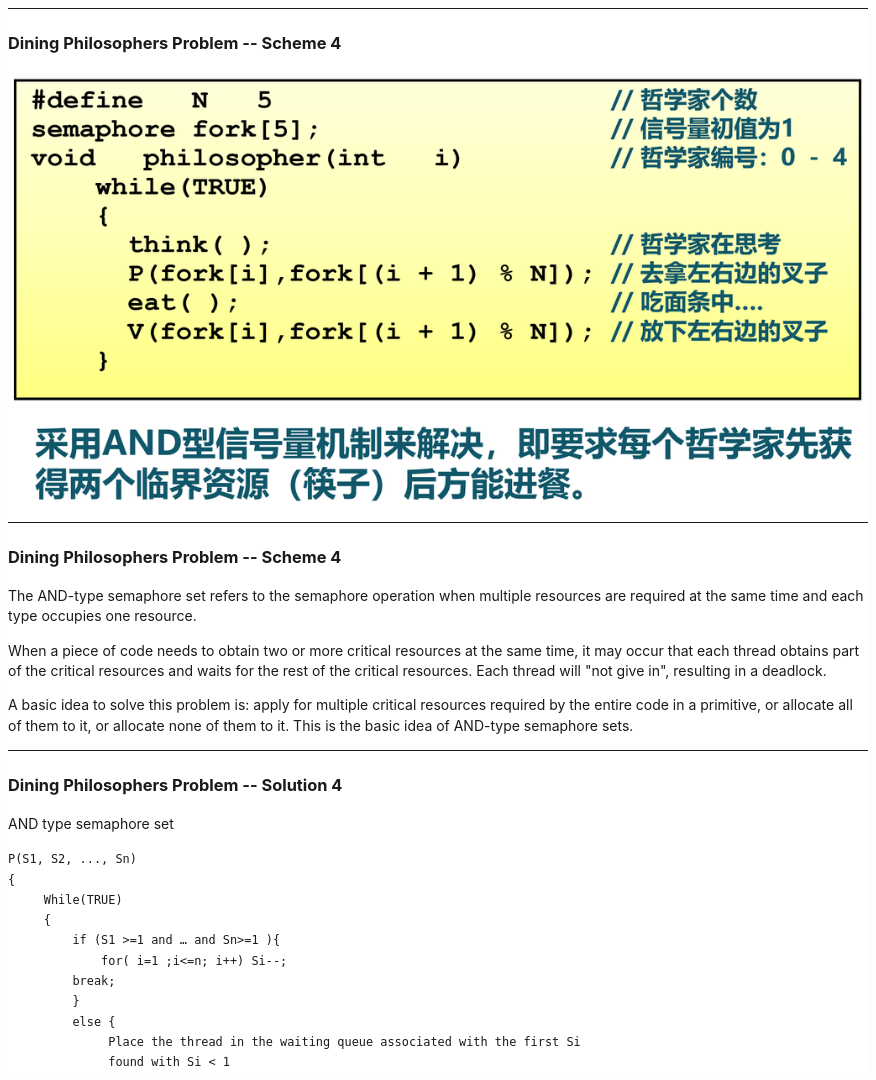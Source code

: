 
---
### Dining Philosophers Problem -- Scheme 4

![w:900](figs/philo-4-1.png)

---
<style scoped>
{
  font-size: 30px
}
</style>

### Dining Philosophers Problem -- Scheme 4


The AND-type semaphore set refers to the semaphore operation when multiple resources are required at the same time and each type occupies one resource.

When a piece of code needs to obtain two or more critical resources at the same time, it may occur that each thread obtains part of the critical resources and waits for the rest of the critical resources. Each thread will "not give in", resulting in a deadlock.

A basic idea to solve this problem is: apply for multiple critical resources required by the entire code in a primitive, or allocate all of them to it, or allocate none of them to it. This is the basic idea of AND-type semaphore sets.

---
### Dining Philosophers Problem -- Solution 4

AND type semaphore set
```
P(S1, S2, ..., Sn)
{
     While(TRUE)
     {
         if (S1 >=1 and … and Sn>=1 ){
             for( i=1 ;i<=n; i++) Si--;
         break;
         }
         else {
              Place the thread in the waiting queue associated with the first Si
              found with Si < 1
```
